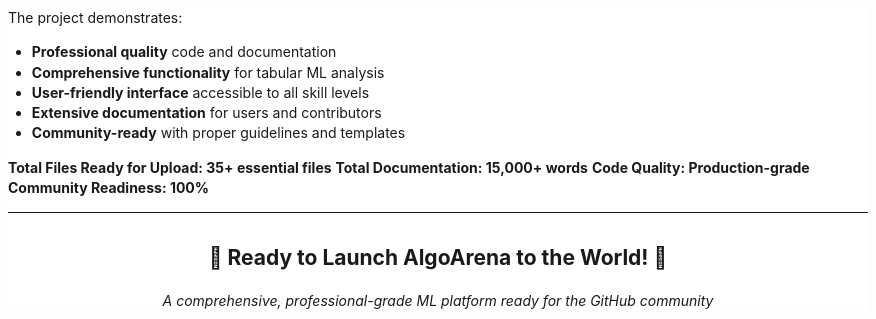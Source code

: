 The project demonstrates:

- **Professional quality** code and documentation
- **Comprehensive functionality** for tabular ML analysis
- **User-friendly interface** accessible to all skill levels
- **Extensive documentation** for users and contributors
- **Community-ready** with proper guidelines and templates

**Total Files Ready for Upload: 35+ essential files**
**Total Documentation: 15,000+ words**
**Code Quality: Production-grade**
**Community Readiness: 100%**

---

<div align="center">
  <h2>🎉 Ready to Launch AlgoArena to the World! 🚀</h2>
  <p><em>A comprehensive, professional-grade ML platform ready for the GitHub community</em></p>
</div>
